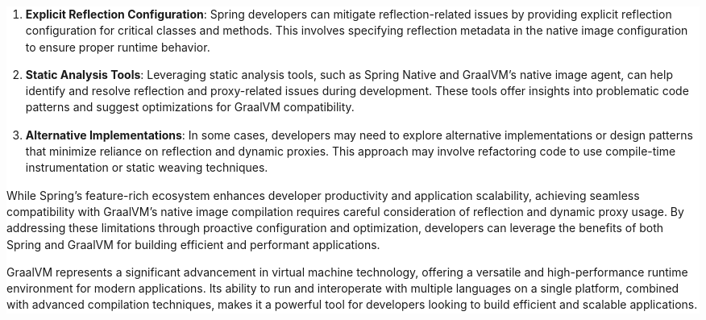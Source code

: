 1. **Explicit Reflection Configuration**: Spring developers can mitigate reflection-related issues by providing explicit reflection configuration for critical classes and methods. This involves specifying reflection metadata in the native image configuration to ensure proper runtime behavior.

2. **Static Analysis Tools**: Leveraging static analysis tools, such as Spring Native and GraalVM’s native image agent, can help identify and resolve reflection and proxy-related issues during development. These tools offer insights into problematic code patterns and suggest optimizations for GraalVM compatibility.

3. **Alternative Implementations**: In some cases, developers may need to explore alternative implementations or design patterns that minimize reliance on reflection and dynamic proxies. This approach may involve refactoring code to use compile-time instrumentation or static weaving techniques.

While Spring’s feature-rich ecosystem enhances developer productivity and application scalability, achieving seamless compatibility with GraalVM’s native image compilation requires careful consideration of reflection and dynamic proxy usage. By addressing these limitations through proactive configuration and optimization, developers can leverage the benefits of both Spring and GraalVM for building efficient and performant applications.

GraalVM represents a significant advancement in virtual machine technology, offering a versatile and high-performance runtime environment for modern applications. Its ability to run and interoperate with multiple languages on a single platform, combined with advanced compilation techniques, makes it a powerful tool for developers looking to build efficient and scalable applications.
